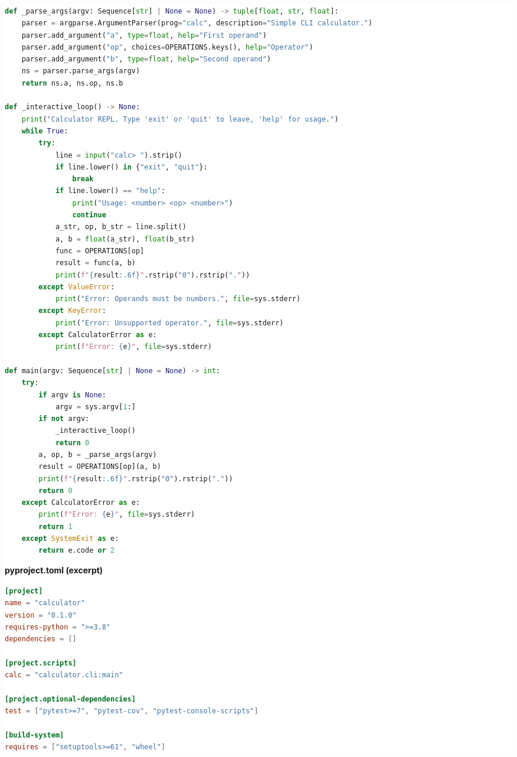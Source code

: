 ```python
def _parse_args(argv: Sequence[str] | None = None) -> tuple[float, str, float]:
    parser = argparse.ArgumentParser(prog="calc", description="Simple CLI calculator.")
    parser.add_argument("a", type=float, help="First operand")
    parser.add_argument("op", choices=OPERATIONS.keys(), help="Operator")
    parser.add_argument("b", type=float, help="Second operand")
    ns = parser.parse_args(argv)
    return ns.a, ns.op, ns.b

def _interactive_loop() -> None:
    print("Calculator REPL. Type 'exit' or 'quit' to leave, 'help' for usage.")
    while True:
        try:
            line = input("calc> ").strip()
            if line.lower() in {"exit", "quit"}:
                break
            if line.lower() == "help":
                print("Usage: <number> <op> <number>")
                continue
            a_str, op, b_str = line.split()
            a, b = float(a_str), float(b_str)
            func = OPERATIONS[op]
            result = func(a, b)
            print(f"{result:.6f}".rstrip("0").rstrip("."))
        except ValueError:
            print("Error: Operands must be numbers.", file=sys.stderr)
        except KeyError:
            print("Error: Unsupported operator.", file=sys.stderr)
        except CalculatorError as e:
            print(f"Error: {e}", file=sys.stderr)

def main(argv: Sequence[str] | None = None) -> int:
    try:
        if argv is None:
            argv = sys.argv[1:]
        if not argv:
            _interactive_loop()
            return 0
        a, op, b = _parse_args(argv)
        result = OPERATIONS[op](a, b)
        print(f"{result:.6f}".rstrip("0").rstrip("."))
        return 0
    except CalculatorError as e:
        print(f"Error: {e}", file=sys.stderr)
        return 1
    except SystemExit as e:
        return e.code or 2
```

**pyproject.toml (excerpt)**
```toml
[project]
name = "calculator"
version = "0.1.0"
requires-python = ">=3.8"
dependencies = []

[project.scripts]
calc = "calculator.cli:main"

[project.optional-dependencies]
test = ["pytest>=7", "pytest-cov", "pytest-console-scripts"]

[build-system]
requires = ["setuptools>=61", "wheel"]
```